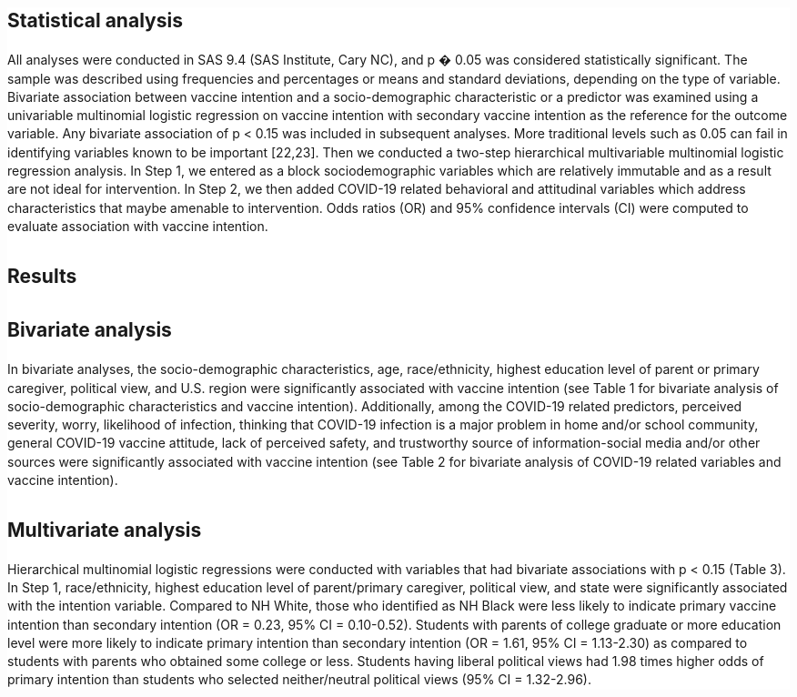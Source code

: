 
## Statistical analysis

All analyses were conducted in SAS 9.4 (SAS Institute, Cary NC), and p � 0.05 was considered statistically significant. The sample was described using frequencies and percentages or means and standard deviations, depending on the type of variable. Bivariate association between vaccine intention and a socio-demographic characteristic or a predictor was examined using a univariable multinomial logistic regression on vaccine intention with secondary vaccine intention as the reference for the outcome variable. Any bivariate association of p < 0.15 was included in subsequent analyses. More traditional levels such as 0.05 can fail in identifying variables known to be important [22,23]. Then we conducted a two-step hierarchical multivariable multinomial logistic regression analysis. In Step 1, we entered as a block sociodemographic variables which are relatively immutable and as a result are not ideal for intervention. In Step 2, we then added COVID-19 related behavioral and attitudinal variables which address characteristics that maybe amenable to intervention. Odds ratios (OR) and 95% confidence intervals (CI) were computed to evaluate association with vaccine intention.


## Results


## Bivariate analysis

In bivariate analyses, the socio-demographic characteristics, age, race/ethnicity, highest education level of parent or primary caregiver, political view, and U.S. region were significantly associated with vaccine intention (see Table 1 for bivariate analysis of socio-demographic characteristics and vaccine intention). Additionally, among the COVID-19 related predictors, perceived severity, worry, likelihood of infection, thinking that COVID-19 infection is a major problem in home and/or school community, general COVID-19 vaccine attitude, lack of perceived safety, and trustworthy source of information-social media and/or other sources were significantly associated with vaccine intention (see Table 2 for bivariate analysis of COVID-19 related variables and vaccine intention).


## Multivariate analysis

Hierarchical multinomial logistic regressions were conducted with variables that had bivariate associations with p < 0.15 (Table 3). In Step 1, race/ethnicity, highest education level of parent/primary caregiver, political view, and state were significantly associated with the intention variable. Compared to NH White, those who identified as NH Black were less likely to indicate primary vaccine intention than secondary intention (OR = 0.23, 95% CI = 0.10-0.52). Students with parents of college graduate or more education level were more likely to indicate primary intention than secondary intention (OR = 1.61, 95% CI = 1.13-2.30) as compared to students with parents who obtained some college or less. Students having liberal political views had 1.98 times higher odds of primary intention than students who selected neither/neutral political views (95% CI = 1.32-2.96).
